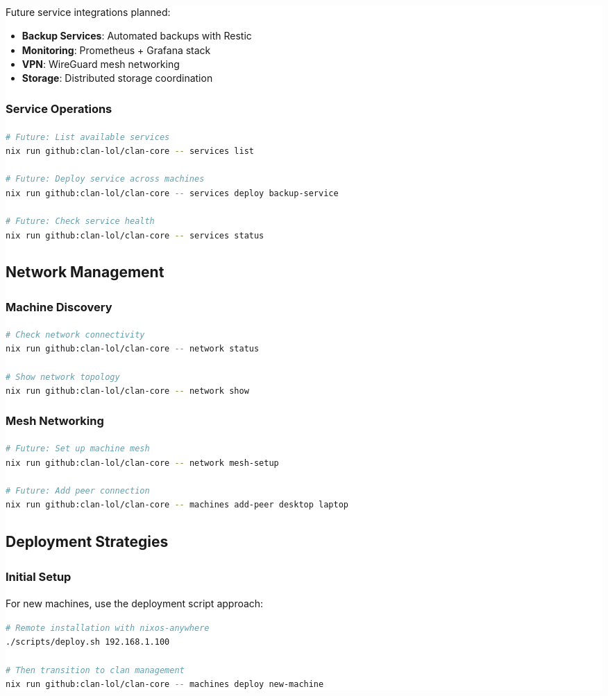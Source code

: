 Future service integrations planned:
- **Backup Services**: Automated backups with Restic
- **Monitoring**: Prometheus + Grafana stack
- **VPN**: WireGuard mesh networking
- **Storage**: Distributed storage coordination

### Service Operations

```bash
# Future: List available services
nix run github:clan-lol/clan-core -- services list

# Future: Deploy service across machines
nix run github:clan-lol/clan-core -- services deploy backup-service

# Future: Check service health
nix run github:clan-lol/clan-core -- services status
```

## Network Management

### Machine Discovery

```bash
# Check network connectivity
nix run github:clan-lol/clan-core -- network status

# Show network topology
nix run github:clan-lol/clan-core -- network show
```

### Mesh Networking

```bash
# Future: Set up machine mesh
nix run github:clan-lol/clan-core -- network mesh-setup

# Future: Add peer connection
nix run github:clan-lol/clan-core -- machines add-peer desktop laptop
```

## Deployment Strategies

### Initial Setup

For new machines, use the deployment script approach:

```bash
# Remote installation with nixos-anywhere
./scripts/deploy.sh 192.168.1.100

# Then transition to clan management
nix run github:clan-lol/clan-core -- machines deploy new-machine
```
